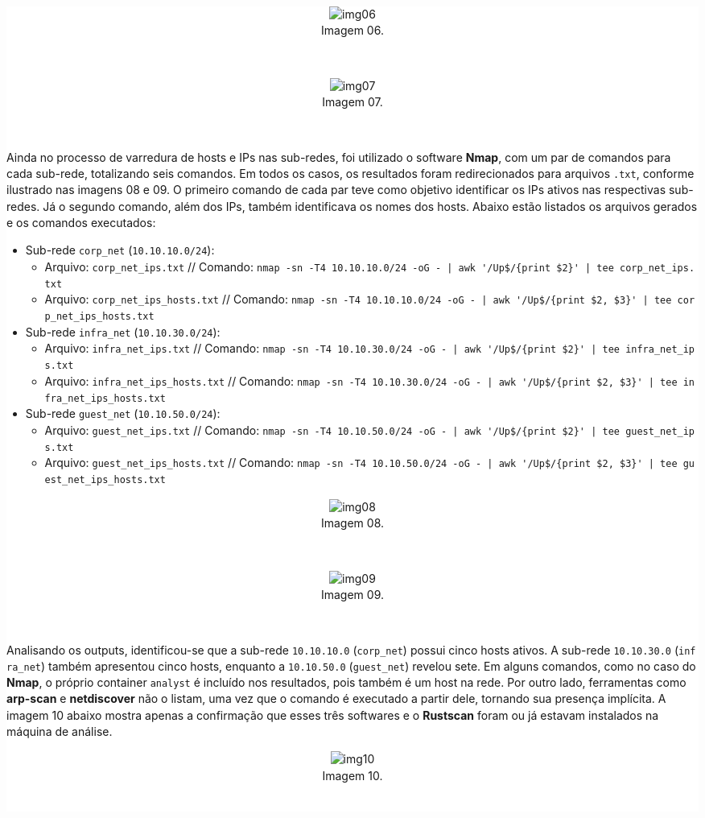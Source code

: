 <div align="center"><figure>
    <img src="./img/img06.png" alt="img06"><br>
    <figcaption>Imagem 06.</figcaption>
</figure></div><br>

<div align="center"><figure>
    <img src="./img/img07.png" alt="img07"><br>
    <figcaption>Imagem 07.</figcaption>
</figure></div><br>

Ainda no processo de varredura de hosts e IPs nas sub-redes, foi utilizado o software **Nmap**, com um par de comandos para cada sub-rede, totalizando seis comandos. Em todos os casos, os resultados foram redirecionados para arquivos `.txt`, conforme ilustrado nas imagens 08 e 09. O primeiro comando de cada par teve como objetivo identificar os IPs ativos nas respectivas sub-redes. Já o segundo comando, além dos IPs, também identificava os nomes dos hosts. Abaixo estão listados os arquivos gerados e os comandos executados:
- Sub-rede `corp_net` (`10.10.10.0/24`):
  - Arquivo: `corp_net_ips.txt` // Comando: `nmap -sn -T4 10.10.10.0/24 -oG - | awk '/Up$/{print $2}' | tee corp_net_ips.txt` 
  - Arquivo: `corp_net_ips_hosts.txt` // Comando: `nmap -sn -T4 10.10.10.0/24 -oG - | awk '/Up$/{print $2, $3}' | tee corp_net_ips_hosts.txt` 
- Sub-rede `infra_net` (`10.10.30.0/24`):
  - Arquivo: `infra_net_ips.txt` // Comando: `nmap -sn -T4 10.10.30.0/24 -oG - | awk '/Up$/{print $2}' | tee infra_net_ips.txt` 
  - Arquivo: `infra_net_ips_hosts.txt` // Comando: `nmap -sn -T4 10.10.30.0/24 -oG - | awk '/Up$/{print $2, $3}' | tee infra_net_ips_hosts.txt` 
- Sub-rede `guest_net` (`10.10.50.0/24`):
  - Arquivo: `guest_net_ips.txt` // Comando: `nmap -sn -T4 10.10.50.0/24 -oG - | awk '/Up$/{print $2}' | tee guest_net_ips.txt` 
  - Arquivo: `guest_net_ips_hosts.txt` // Comando: `nmap -sn -T4 10.10.50.0/24 -oG - | awk '/Up$/{print $2, $3}' | tee guest_net_ips_hosts.txt` 

<div align="center"><figure>
    <img src="./img/img08.png" alt="img08"><br>
    <figcaption>Imagem 08.</figcaption>
</figure></div><br>

<div align="center"><figure>
    <img src="./img/img09.png" alt="img09"><br>
    <figcaption>Imagem 09.</figcaption>
</figure></div><br>

Analisando os outputs, identificou-se que a sub-rede `10.10.10.0` (`corp_net`) possui cinco hosts ativos. A sub-rede `10.10.30.0` (`infra_net`) também apresentou cinco hosts, enquanto a `10.10.50.0` (`guest_net`) revelou sete. Em alguns comandos, como no caso do **Nmap**, o próprio container `analyst` é incluído nos resultados, pois também é um host na rede. Por outro lado, ferramentas como **arp-scan** e **netdiscover** não o listam, uma vez que o comando é executado a partir dele, tornando sua presença implícita. A imagem 10 abaixo mostra apenas a confirmação que esses três softwares e o **Rustscan** foram ou já estavam instalados na máquina de análise.

<div align="center"><figure>
    <img src="./img/img10.png" alt="img10"><br>
    <figcaption>Imagem 10.</figcaption>
</figure></div><br>
